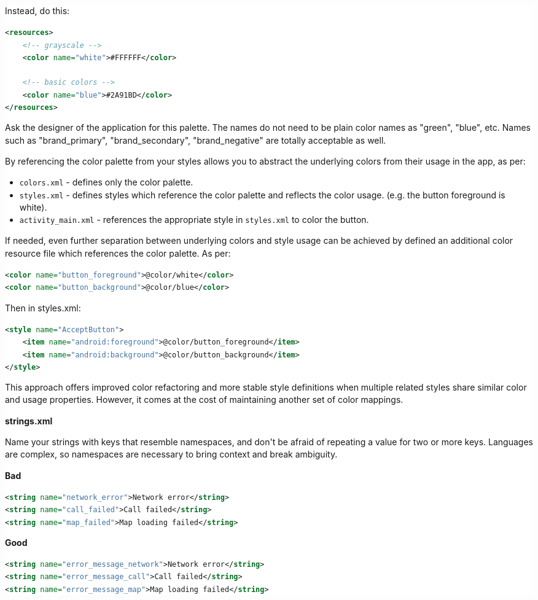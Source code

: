 Instead, do this:

```xml
<resources>
    <!-- grayscale -->
    <color name="white">#FFFFFF</color>
   
    <!-- basic colors -->
    <color name="blue">#2A91BD</color>
</resources>
```

Ask the designer of the application for this palette. The names do not need to be plain color names as "green", "blue", etc. Names such as "brand_primary", "brand_secondary", "brand_negative" are totally acceptable as well.

By referencing the color palette from your styles allows you to abstract the underlying colors from their usage in the app, as per:

- `colors.xml` - defines only the color palette.
- `styles.xml` - defines styles which reference the color palette and reflects the color usage. (e.g. the button foreground is white).
- `activity_main.xml` - references the appropriate style in `styles.xml` to color the button.

If needed, even further separation between underlying colors and style usage can be achieved by defined an additional color resource file which references the color palette. As per:

```xml
<color name="button_foreground">@color/white</color> 
<color name="button_background">@color/blue</color> 
```

Then in styles.xml:

```xml
<style name="AcceptButton">
    <item name="android:foreground">@color/button_foreground</item>
    <item name="android:background">@color/button_background</item>
</style>
```

This approach offers improved color refactoring and more stable style definitions when multiple related styles share similar color and usage properties. However, it comes at the cost of maintaining another set of color mappings. 

**strings.xml**

Name your strings with keys that resemble namespaces, and don't be afraid of repeating a value for two or more keys. Languages are complex, so namespaces are necessary to bring context and break ambiguity.

**Bad**
```xml
<string name="network_error">Network error</string>
<string name="call_failed">Call failed</string>
<string name="map_failed">Map loading failed</string>
```

**Good**
```xml
<string name="error_message_network">Network error</string>
<string name="error_message_call">Call failed</string>
<string name="error_message_map">Map loading failed</string>
```
